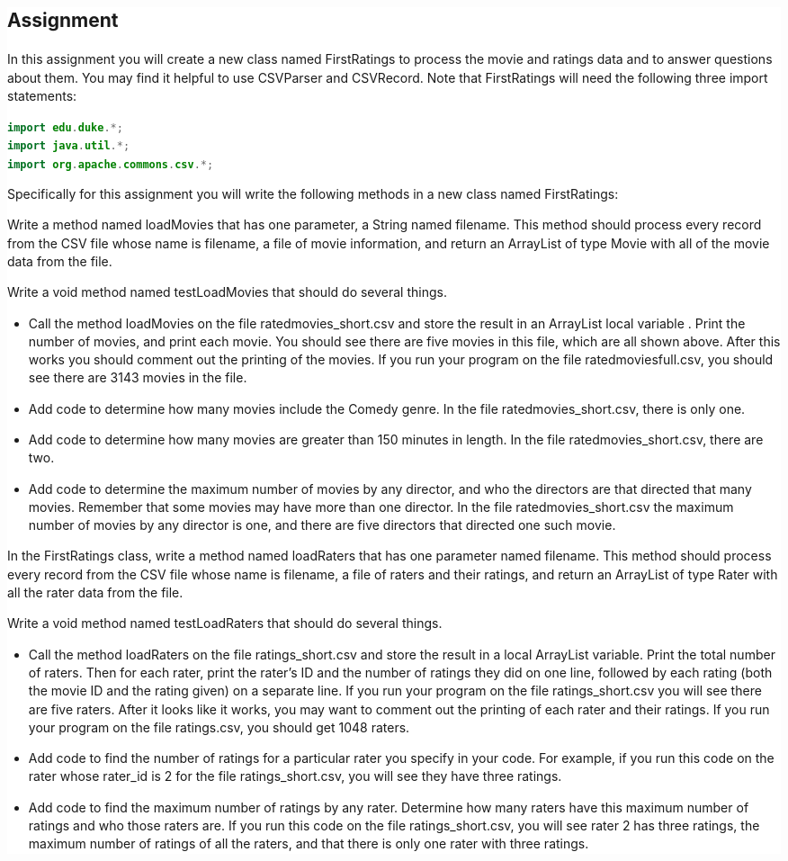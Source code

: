 ## Assignment
In this assignment you will create a new class named FirstRatings to process the movie and ratings data and to answer questions about them. You may find it helpful to use CSVParser and CSVRecord. Note that FirstRatings will need the following three import statements:

```java
import edu.duke.*;
import java.util.*;
import org.apache.commons.csv.*;
```

Specifically for this assignment you will write the following methods in a new class named FirstRatings:

Write a method named loadMovies that has one parameter, a String named filename. This method should process every record from the CSV file whose name is filename, a file of movie information, and return an ArrayList of type Movie with all of the movie data from the file.

Write a void method named testLoadMovies that should do several things.

- Call the method loadMovies on the file ratedmovies_short.csv and store the result in an ArrayList local variable . Print the number of movies, and print each movie. You should see there are five movies in this file, which are all shown above. After this works you should comment out the printing of the movies. If you run your program on the file ratedmoviesfull.csv, you should see there are 3143 movies in the file.

- Add code to determine how many movies include the Comedy genre. In the file ratedmovies_short.csv, there is only one.

- Add code to determine how many movies are greater than 150 minutes in length. In the file ratedmovies_short.csv, there are two. 

- Add code to determine the maximum number of movies by any director, and who the directors are that directed that many movies. Remember that some movies may have more than one director. In the file ratedmovies_short.csv the maximum number of movies by any director is one, and there are five directors that directed one such movie.

In the FirstRatings class, write a method named loadRaters that has one parameter named filename. This method should process every record from the CSV file whose name is filename, a file of raters and their ratings, and return an ArrayList of type Rater with all the rater data from the file. 

Write a void method named testLoadRaters that should do several things.

- Call the method loadRaters on the file ratings_short.csv and store the result in a local ArrayList variable. Print the total number of raters. Then for each rater, print the rater’s ID and the number of ratings they did on one line, followed by each rating (both the movie ID and the rating given) on a separate line. If you run your program on the file ratings_short.csv you will see there are five raters. After it looks like it works, you may want to comment out the printing of each rater and their ratings. If you run your program on the file ratings.csv, you should get 1048 raters.

- Add code to find the number of ratings for a particular rater you specify in your code. For example, if you run this code on the rater whose rater_id is 2 for the file ratings_short.csv, you will see they have three ratings. 

- Add code to find the maximum number of ratings by any rater. Determine how many raters have this maximum number of ratings and who those raters are. If you run this code on the file ratings_short.csv, you will see rater 2 has three ratings, the maximum number of ratings of all the raters, and that there is only one rater with three ratings.
